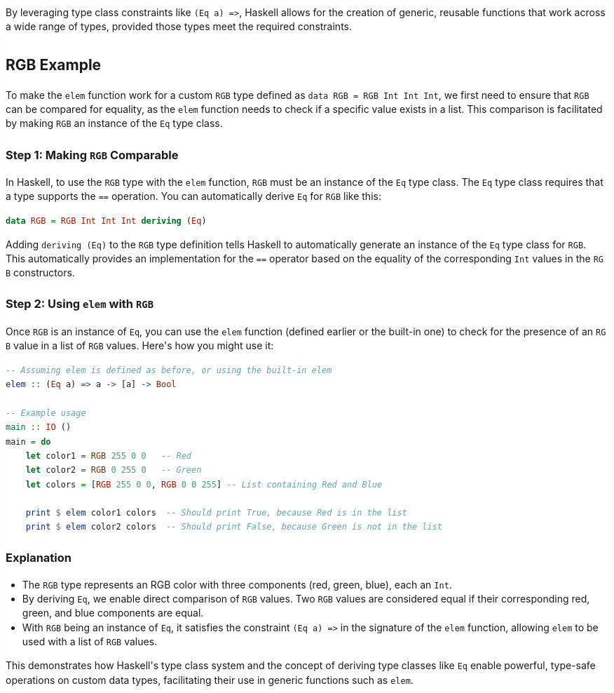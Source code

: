By leveraging type class constraints like `(Eq a) =>`, Haskell allows for the creation of generic, reusable functions that work across a wide range of types, provided those types meet the required constraints.

## RGB Example

To make the `elem` function work for a custom `RGB` type defined as `data RGB = RGB Int Int Int`, we first need to ensure that `RGB` can be compared for equality, as the `elem` function needs to check if a specific value exists in a list. This comparison is facilitated by making `RGB` an instance of the `Eq` type class.

### Step 1: Making `RGB` Comparable

In Haskell, to use the `RGB` type with the `elem` function, `RGB` must be an instance of the `Eq` type class. The `Eq` type class requires that a type supports the `==` operation. You can automatically derive `Eq` for `RGB` like this:

```haskell
data RGB = RGB Int Int Int deriving (Eq)
```

Adding `deriving (Eq)` to the `RGB` type definition tells Haskell to automatically generate an instance of the `Eq` type class for `RGB`. This automatically provides an implementation for the `==` operator based on the equality of the corresponding `Int` values in the `RGB` constructors.

### Step 2: Using `elem` with `RGB`

Once `RGB` is an instance of `Eq`, you can use the `elem` function (defined earlier or the built-in one) to check for the presence of an `RGB` value in a list of `RGB` values. Here's how you might use it:

```haskell
-- Assuming elem is defined as before, or using the built-in elem
elem :: (Eq a) => a -> [a] -> Bool

-- Example usage
main :: IO ()
main = do
    let color1 = RGB 255 0 0   -- Red
    let color2 = RGB 0 255 0   -- Green
    let colors = [RGB 255 0 0, RGB 0 0 255] -- List containing Red and Blue
    
    print $ elem color1 colors  -- Should print True, because Red is in the list
    print $ elem color2 colors  -- Should print False, because Green is not in the list
```

### Explanation

- The `RGB` type represents an RGB color with three components (red, green, blue), each an `Int`.
- By deriving `Eq`, we enable direct comparison of `RGB` values. Two `RGB` values are considered equal if their corresponding red, green, and blue components are equal.
- With `RGB` being an instance of `Eq`, it satisfies the constraint `(Eq a) =>` in the signature of the `elem` function, allowing `elem` to be used with a list of `RGB` values.

This demonstrates how Haskell's type class system and the concept of deriving type classes like `Eq` enable powerful, type-safe operations on custom data types, facilitating their use in generic functions such as `elem`.
